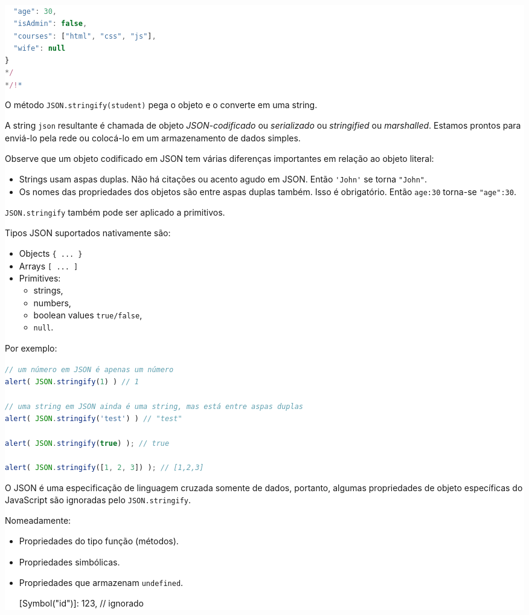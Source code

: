 ```js run
  "age": 30,
  "isAdmin": false,
  "courses": ["html", "css", "js"],
  "wife": null
}
*/
*/!*
```

O método `JSON.stringify(student)` pega o objeto e o converte em uma string.

A string `json` resultante é chamada de objeto *JSON-codificado* ou *serializado* ou *stringified* ou *marshalled*. Estamos prontos para enviá-lo pela rede ou colocá-lo em um armazenamento de dados simples.


Observe que um objeto codificado em JSON tem várias diferenças importantes em relação ao objeto literal:

- Strings usam aspas duplas. Não há citações ou acento agudo em JSON. Então `'John'` se torna `"John"`.
- Os nomes das propriedades dos objetos são entre aspas duplas também. Isso é obrigatório. Então `age:30` torna-se `"age":30`.

`JSON.stringify` também pode ser aplicado a primitivos.

Tipos JSON suportados nativamente são:

- Objects `{ ... }`
- Arrays `[ ... ]`
- Primitives:
    - strings,
    - numbers,
    - boolean values `true/false`,
    - `null`.

Por exemplo:

```js run
// um número em JSON é apenas um número
alert( JSON.stringify(1) ) // 1

// uma string em JSON ainda é uma string, mas está entre aspas duplas
alert( JSON.stringify('test') ) // "test"

alert( JSON.stringify(true) ); // true

alert( JSON.stringify([1, 2, 3]) ); // [1,2,3]
```

O JSON é uma especificação de linguagem cruzada somente de dados, portanto, algumas propriedades de objeto específicas do JavaScript são ignoradas pelo `JSON.stringify`.

Nomeadamente:

- Propriedades do tipo função (métodos).
- Propriedades simbólicas.
- Propriedades que armazenam `undefined`.


  [Symbol("id")]: 123, // ignorado